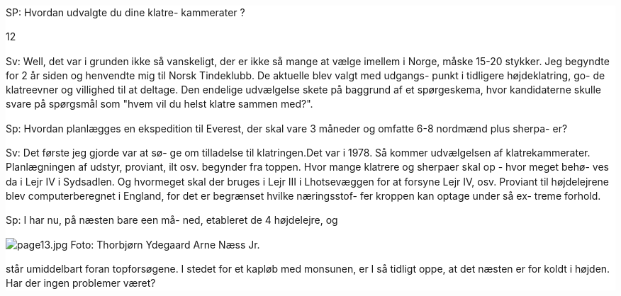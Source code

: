 SP: Hvordan udvalgte du dine klatre-
kammerater ?

12

Sv: Well, det var i grunden ikke så
vanskeligt, der er ikke så mange at
vælge imellem i Norge, måske 15-20
stykker. Jeg begyndte for 2 år siden
og henvendte mig til Norsk Tindeklubb.
De aktuelle blev valgt med udgangs-
punkt i tidligere højdeklatring, go-
de klatreevner og villighed til at
deltage. Den endelige udvælgelse
skete på baggrund af et spørgeskema,
hvor kandidaterne skulle svare på
spørgsmål som "hvem vil du helst
klatre sammen med?".

Sp: Hvordan planlægges en ekspedition
til Everest, der skal vare 3 måneder
og omfatte 6-8 nordmænd plus sherpa-
er?

Sv: Det første jeg gjorde var at sø-
ge om tilladelse til klatringen.Det
var i 1978. Så kommer udvælgelsen af
klatrekammerater. Planlægningen af
udstyr, proviant, ilt osv. begynder
fra toppen. Hvor mange klatrere og
sherpaer skal op - hvor meget behø-
ves da i Lejr IV i Sydsadlen. Og
hvormeget skal der bruges i Lejr III
i Lhotsevæggen for at forsyne Lejr
IV, osv. Proviant til højdelejrene
blev computerberegnet i England, for
det er begrænset hvilke næringsstof-
fer kroppen kan optage under så ex-
treme forhold.

Sp: I har nu, på næsten bare een må-
ned, etableret de 4 højdelejre, og




![page13.jpg](/1985/DB-1985-3/page13.jpg)
Foto: Thorbjørn Ydegaard
Arne Næss Jr.

står umiddelbart foran topforsøgene.
I stedet for et kapløb med monsunen,
er I så tidligt oppe, at det næsten
er for koldt i højden. Har der ingen
problemer været?

